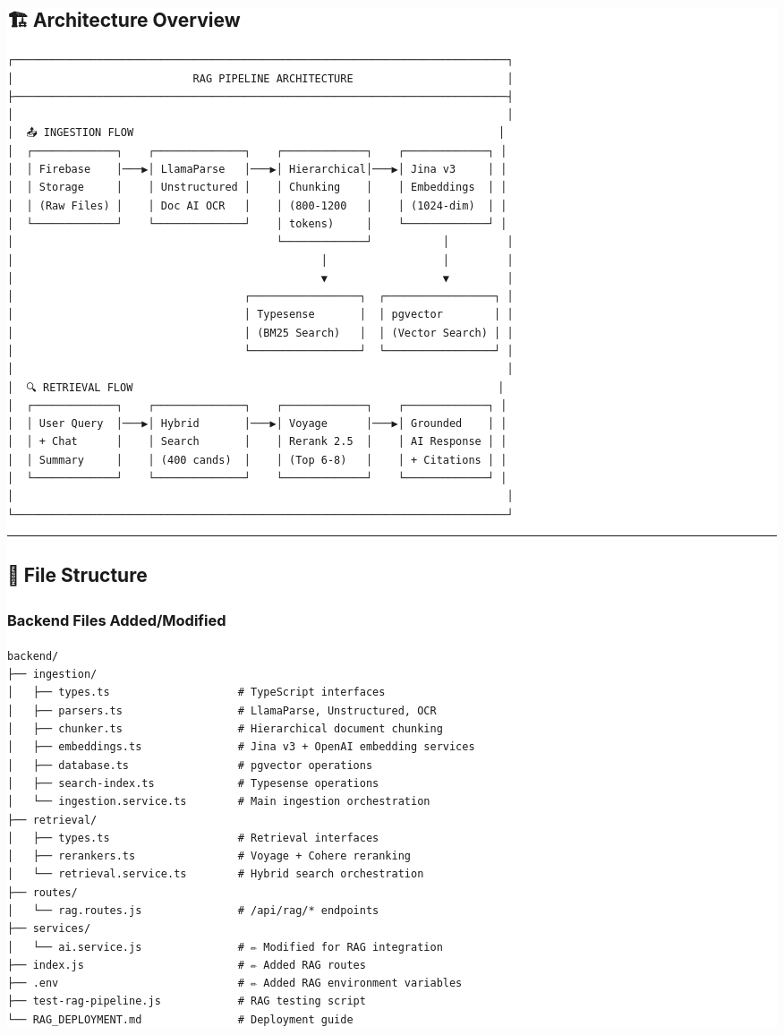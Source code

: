 
## 🏗️ **Architecture Overview**

```
┌─────────────────────────────────────────────────────────────────────────────┐
│                            RAG PIPELINE ARCHITECTURE                        │
├─────────────────────────────────────────────────────────────────────────────┤
│                                                                             │
│  📤 INGESTION FLOW                                                         │
│  ┌─────────────┐    ┌──────────────┐    ┌─────────────┐    ┌─────────────┐ │
│  │ Firebase    │───▶│ LlamaParse   │───▶│ Hierarchical│───▶│ Jina v3     │ │
│  │ Storage     │    │ Unstructured │    │ Chunking    │    │ Embeddings  │ │
│  │ (Raw Files) │    │ Doc AI OCR   │    │ (800-1200   │    │ (1024-dim)  │ │
│  └─────────────┘    └──────────────┘    │ tokens)     │    └─────────────┘ │
│                                         └─────────────┘           │         │
│                                                │                  │         │
│                                                ▼                  ▼         │
│                                    ┌─────────────────┐  ┌─────────────────┐ │
│                                    │ Typesense       │  │ pgvector        │ │
│                                    │ (BM25 Search)   │  │ (Vector Search) │ │
│                                    └─────────────────┘  └─────────────────┘ │
│                                                                             │
│  🔍 RETRIEVAL FLOW                                                         │
│  ┌─────────────┐    ┌──────────────┐    ┌─────────────┐    ┌─────────────┐ │
│  │ User Query  │───▶│ Hybrid       │───▶│ Voyage      │───▶│ Grounded    │ │
│  │ + Chat      │    │ Search       │    │ Rerank 2.5  │    │ AI Response │ │
│  │ Summary     │    │ (400 cands)  │    │ (Top 6-8)   │    │ + Citations │ │
│  └─────────────┘    └──────────────┘    └─────────────┘    └─────────────┘ │
│                                                                             │
└─────────────────────────────────────────────────────────────────────────────┘
```

---

## 📁 **File Structure**

### **Backend Files Added/Modified**

```
backend/
├── ingestion/
│   ├── types.ts                    # TypeScript interfaces
│   ├── parsers.ts                  # LlamaParse, Unstructured, OCR
│   ├── chunker.ts                  # Hierarchical document chunking
│   ├── embeddings.ts               # Jina v3 + OpenAI embedding services
│   ├── database.ts                 # pgvector operations
│   ├── search-index.ts             # Typesense operations
│   └── ingestion.service.ts        # Main ingestion orchestration
├── retrieval/
│   ├── types.ts                    # Retrieval interfaces
│   ├── rerankers.ts                # Voyage + Cohere reranking
│   └── retrieval.service.ts        # Hybrid search orchestration
├── routes/
│   └── rag.routes.js               # /api/rag/* endpoints
├── services/
│   └── ai.service.js               # ✏️ Modified for RAG integration
├── index.js                        # ✏️ Added RAG routes
├── .env                            # ✏️ Added RAG environment variables
├── test-rag-pipeline.js            # RAG testing script
└── RAG_DEPLOYMENT.md               # Deployment guide
```
